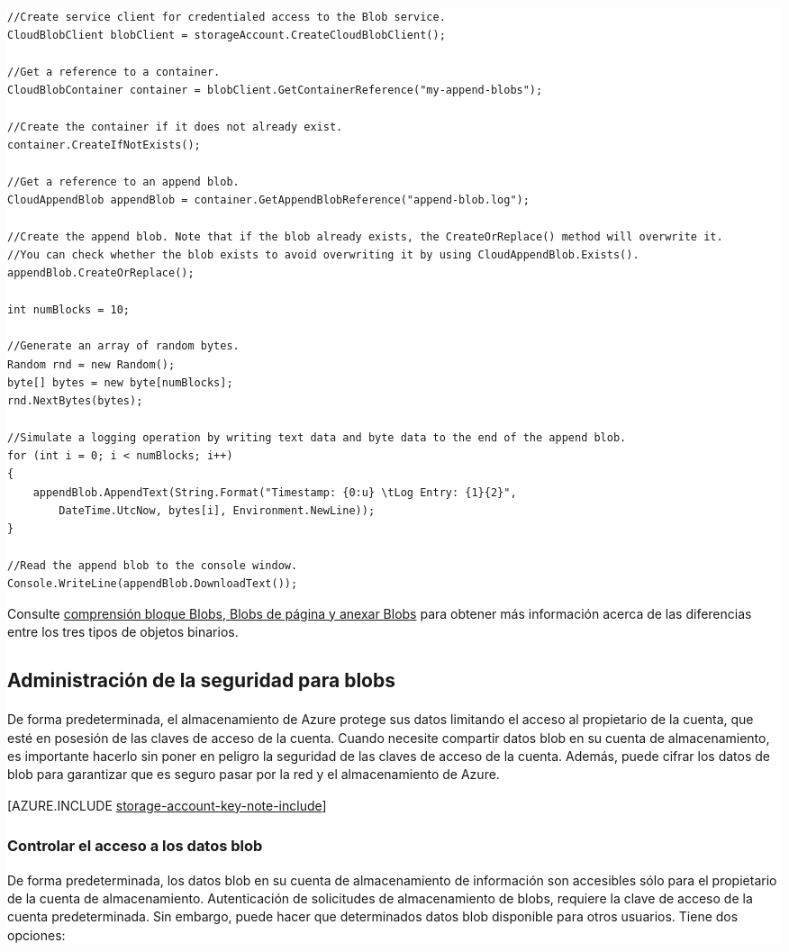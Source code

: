     //Create service client for credentialed access to the Blob service.
    CloudBlobClient blobClient = storageAccount.CreateCloudBlobClient();

    //Get a reference to a container.
    CloudBlobContainer container = blobClient.GetContainerReference("my-append-blobs");

    //Create the container if it does not already exist.
    container.CreateIfNotExists();

    //Get a reference to an append blob.
    CloudAppendBlob appendBlob = container.GetAppendBlobReference("append-blob.log");

    //Create the append blob. Note that if the blob already exists, the CreateOrReplace() method will overwrite it.
    //You can check whether the blob exists to avoid overwriting it by using CloudAppendBlob.Exists().
    appendBlob.CreateOrReplace();

    int numBlocks = 10;

    //Generate an array of random bytes.
    Random rnd = new Random();
    byte[] bytes = new byte[numBlocks];
    rnd.NextBytes(bytes);

    //Simulate a logging operation by writing text data and byte data to the end of the append blob.
    for (int i = 0; i < numBlocks; i++)
    {
        appendBlob.AppendText(String.Format("Timestamp: {0:u} \tLog Entry: {1}{2}",
            DateTime.UtcNow, bytes[i], Environment.NewLine));
    }

    //Read the append blob to the console window.
    Console.WriteLine(appendBlob.DownloadText());

Consulte [comprensión bloque Blobs, Blobs de página y anexar Blobs](https://msdn.microsoft.com/library/azure/ee691964.aspx) para obtener más información acerca de las diferencias entre los tres tipos de objetos binarios.

## <a name="managing-security-for-blobs"></a>Administración de la seguridad para blobs

De forma predeterminada, el almacenamiento de Azure protege sus datos limitando el acceso al propietario de la cuenta, que esté en posesión de las claves de acceso de la cuenta. Cuando necesite compartir datos blob en su cuenta de almacenamiento, es importante hacerlo sin poner en peligro la seguridad de las claves de acceso de la cuenta. Además, puede cifrar los datos de blob para garantizar que es seguro pasar por la red y el almacenamiento de Azure.

[AZURE.INCLUDE [storage-account-key-note-include](../../includes/storage-account-key-note-include.md)]

### <a name="controlling-access-to-blob-data"></a>Controlar el acceso a los datos blob

De forma predeterminada, los datos blob en su cuenta de almacenamiento de información son accesibles sólo para el propietario de la cuenta de almacenamiento. Autenticación de solicitudes de almacenamiento de blobs, requiere la clave de acceso de la cuenta predeterminada. Sin embargo, puede hacer que determinados datos blob disponible para otros usuarios. Tiene dos opciones:


  [Blob5]: ./media/storage-dotnet-how-to-use-blobs/blob5.png
  [Blob6]: ./media/storage-dotnet-how-to-use-blobs/blob6.png
  [Blob7]: ./media/storage-dotnet-how-to-use-blobs/blob7.png
  [Blob8]: ./media/storage-dotnet-how-to-use-blobs/blob8.png
  [Blob9]: ./media/storage-dotnet-how-to-use-blobs/blob9.png
  [Azure Storage Team Blog]: http://blogs.msdn.com/b/windowsazurestorage/
  [Configuring Connection Strings]: http://msdn.microsoft.com/library/azure/ee758697.aspx
  [.NET client library reference]: http://go.microsoft.com/fwlink/?LinkID=390731&clcid=0x409
  [REST API reference]: http://msdn.microsoft.com/library/azure/dd179355